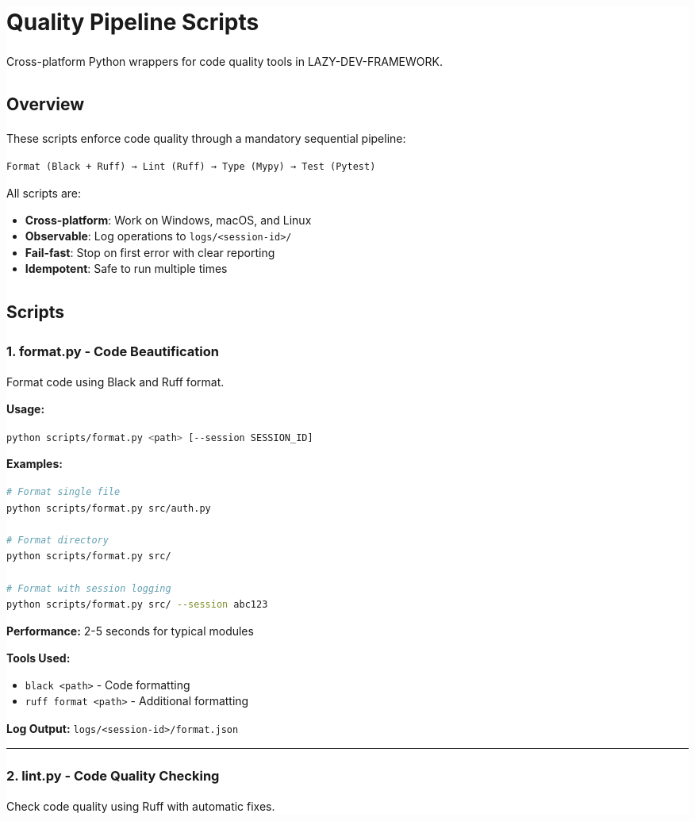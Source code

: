 # Quality Pipeline Scripts

Cross-platform Python wrappers for code quality tools in LAZY-DEV-FRAMEWORK.

## Overview

These scripts enforce code quality through a mandatory sequential pipeline:

```
Format (Black + Ruff) → Lint (Ruff) → Type (Mypy) → Test (Pytest)
```

All scripts are:
- **Cross-platform**: Work on Windows, macOS, and Linux
- **Observable**: Log operations to `logs/<session-id>/`
- **Fail-fast**: Stop on first error with clear reporting
- **Idempotent**: Safe to run multiple times

## Scripts

### 1. format.py - Code Beautification

Format code using Black and Ruff format.

**Usage:**
```bash
python scripts/format.py <path> [--session SESSION_ID]
```

**Examples:**
```bash
# Format single file
python scripts/format.py src/auth.py

# Format directory
python scripts/format.py src/

# Format with session logging
python scripts/format.py src/ --session abc123
```

**Performance:** 2-5 seconds for typical modules

**Tools Used:**
- `black <path>` - Code formatting
- `ruff format <path>` - Additional formatting

**Log Output:** `logs/<session-id>/format.json`

---

### 2. lint.py - Code Quality Checking

Check code quality using Ruff with automatic fixes.
